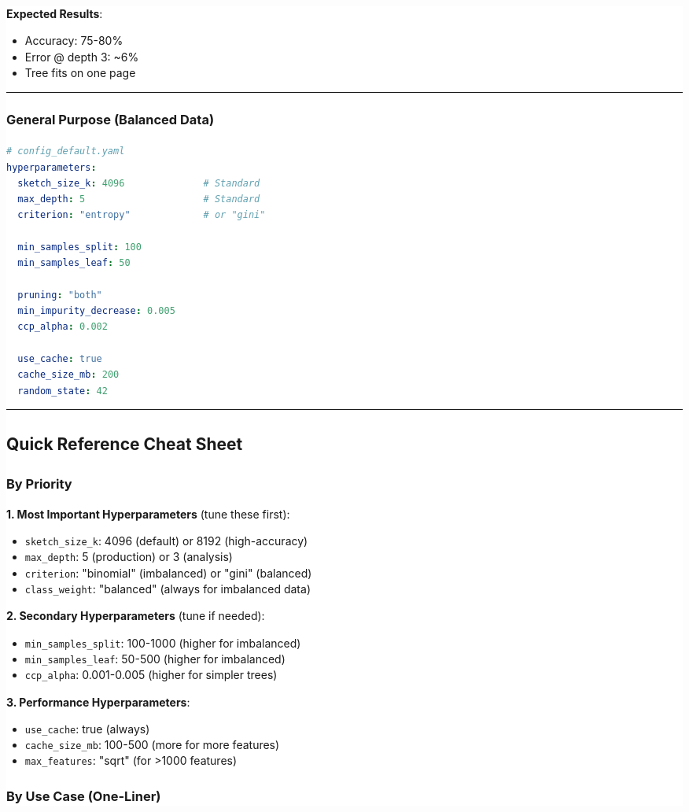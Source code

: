 
**Expected Results**:
- Accuracy: 75-80%
- Error @ depth 3: ~6%
- Tree fits on one page

---

### General Purpose (Balanced Data)

```yaml
# config_default.yaml
hyperparameters:
  sketch_size_k: 4096              # Standard
  max_depth: 5                     # Standard
  criterion: "entropy"             # or "gini"

  min_samples_split: 100
  min_samples_leaf: 50

  pruning: "both"
  min_impurity_decrease: 0.005
  ccp_alpha: 0.002

  use_cache: true
  cache_size_mb: 200
  random_state: 42
```

---

## Quick Reference Cheat Sheet

### By Priority

**1. Most Important Hyperparameters** (tune these first):
- `sketch_size_k`: 4096 (default) or 8192 (high-accuracy)
- `max_depth`: 5 (production) or 3 (analysis)
- `criterion`: "binomial" (imbalanced) or "gini" (balanced)
- `class_weight`: "balanced" (always for imbalanced data)

**2. Secondary Hyperparameters** (tune if needed):
- `min_samples_split`: 100-1000 (higher for imbalanced)
- `min_samples_leaf`: 50-500 (higher for imbalanced)
- `ccp_alpha`: 0.001-0.005 (higher for simpler trees)

**3. Performance Hyperparameters**:
- `use_cache`: true (always)
- `cache_size_mb`: 100-500 (more for more features)
- `max_features`: "sqrt" (for >1000 features)

### By Use Case (One-Liner)
